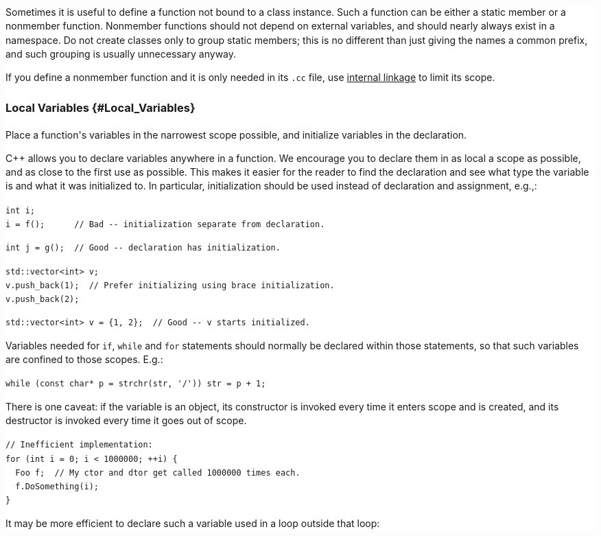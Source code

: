 Sometimes it is useful to define a function not bound to a class
instance. Such a function can be either a static member or a nonmember
function. Nonmember functions should not depend on external variables,
and should nearly always exist in a namespace. Do not create classes
only to group static members; this is no different than just giving the
names a common prefix, and such grouping is usually unnecessary anyway.

If you define a nonmember function and it is only needed in its `.cc`
file, use [internal linkage](#Unnamed_Namespaces_and_Static_Variables)
to limit its scope.

### Local Variables {#Local_Variables}

Place a function\'s variables in the narrowest scope possible, and
initialize variables in the declaration.

C++ allows you to declare variables anywhere in a function. We encourage
you to declare them in as local a scope as possible, and as close to the
first use as possible. This makes it easier for the reader to find the
declaration and see what type the variable is and what it was
initialized to. In particular, initialization should be used instead of
declaration and assignment, e.g.,:

``` {.badcode}
int i;
i = f();      // Bad -- initialization separate from declaration.
```

    int j = g();  // Good -- declaration has initialization.

``` {.badcode}
std::vector<int> v;
v.push_back(1);  // Prefer initializing using brace initialization.
v.push_back(2);
```

    std::vector<int> v = {1, 2};  // Good -- v starts initialized.

Variables needed for `if`, `while` and `for` statements should normally
be declared within those statements, so that such variables are confined
to those scopes. E.g.:

    while (const char* p = strchr(str, '/')) str = p + 1;

There is one caveat: if the variable is an object, its constructor is
invoked every time it enters scope and is created, and its destructor is
invoked every time it goes out of scope.

``` {.badcode}
// Inefficient implementation:
for (int i = 0; i < 1000000; ++i) {
  Foo f;  // My ctor and dtor get called 1000000 times each.
  f.DoSomething(i);
}
```

It may be more efficient to declare such a variable used in a loop
outside that loop:
